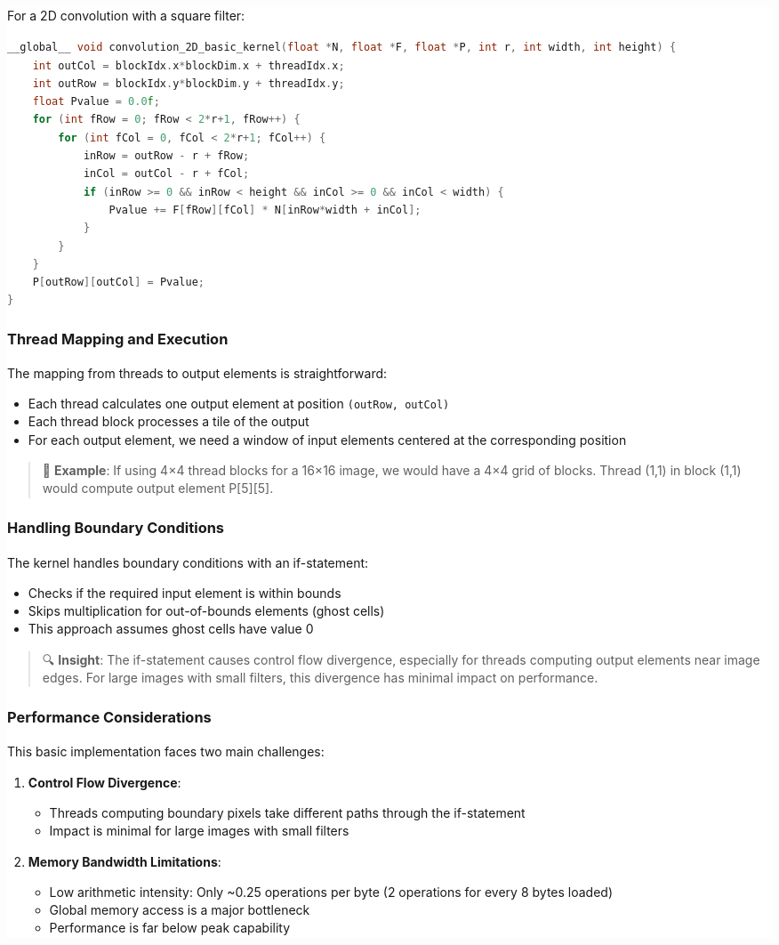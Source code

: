 For a 2D convolution with a square filter:

```c
__global__ void convolution_2D_basic_kernel(float *N, float *F, float *P, int r, int width, int height) {
    int outCol = blockIdx.x*blockDim.x + threadIdx.x;
    int outRow = blockIdx.y*blockDim.y + threadIdx.y;
    float Pvalue = 0.0f;
    for (int fRow = 0; fRow < 2*r+1, fRow++) {
        for (int fCol = 0, fCol < 2*r+1; fCol++) {
            inRow = outRow - r + fRow;
            inCol = outCol - r + fCol;
            if (inRow >= 0 && inRow < height && inCol >= 0 && inCol < width) {
                Pvalue += F[fRow][fCol] * N[inRow*width + inCol];
            }
        }
    }
    P[outRow][outCol] = Pvalue;
}
```

### Thread Mapping and Execution

The mapping from threads to output elements is straightforward:
- Each thread calculates one output element at position `(outRow, outCol)`
- Each thread block processes a tile of the output
- For each output element, we need a window of input elements centered at the corresponding position

> 📝 **Example**: If using 4×4 thread blocks for a 16×16 image, we would have a 4×4 grid of blocks. Thread (1,1) in block (1,1) would compute output element P[5][5].

### Handling Boundary Conditions

The kernel handles boundary conditions with an if-statement:
- Checks if the required input element is within bounds
- Skips multiplication for out-of-bounds elements (ghost cells)
- This approach assumes ghost cells have value 0

> 🔍 **Insight**: The if-statement causes control flow divergence, especially for threads computing output elements near image edges. For large images with small filters, this divergence has minimal impact on performance.

### Performance Considerations

This basic implementation faces two main challenges:

1. **Control Flow Divergence**:
   - Threads computing boundary pixels take different paths through the if-statement
   - Impact is minimal for large images with small filters

2. **Memory Bandwidth Limitations**:
   - Low arithmetic intensity: Only ~0.25 operations per byte (2 operations for every 8 bytes loaded)
   - Global memory access is a major bottleneck
   - Performance is far below peak capability
